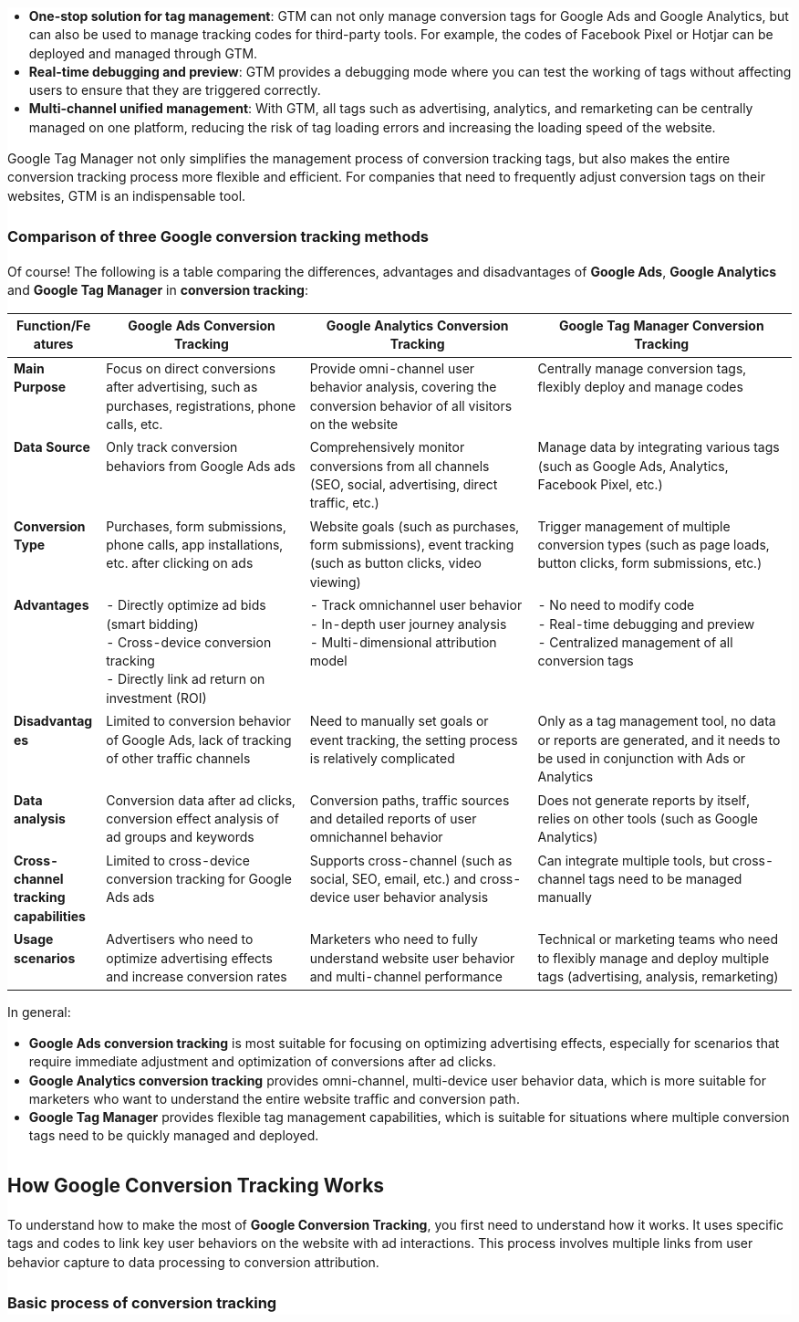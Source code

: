 - **One-stop solution for tag management**: GTM can not only manage conversion tags for Google Ads and Google Analytics, but can also be used to manage tracking codes for third-party tools. For example, the codes of Facebook Pixel or Hotjar can be deployed and managed through GTM.
- **Real-time debugging and preview**: GTM provides a debugging mode where you can test the working of tags without affecting users to ensure that they are triggered correctly.
- **Multi-channel unified management**: With GTM, all tags such as advertising, analytics, and remarketing can be centrally managed on one platform, reducing the risk of tag loading errors and increasing the loading speed of the website.

Google Tag Manager not only simplifies the management process of conversion tracking tags, but also makes the entire conversion tracking process more flexible and efficient. For companies that need to frequently adjust conversion tags on their websites, GTM is an indispensable tool.

### Comparison of three Google conversion tracking methods
Of course! The following is a table comparing the differences, advantages and disadvantages of **Google Ads**, **Google Analytics** and **Google Tag Manager** in **conversion tracking**:

| Function/Features | **Google Ads Conversion Tracking** | **Google Analytics Conversion Tracking** | **Google Tag Manager Conversion Tracking** |
|-----------------------|-----------------------------------------------------------------|----------------------------------------------------------------|----------------------------------------------------------------|
| **Main Purpose** | Focus on direct conversions after advertising, such as purchases, registrations, phone calls, etc. | Provide omni-channel user behavior analysis, covering the conversion behavior of all visitors on the website | Centrally manage conversion tags, flexibly deploy and manage codes |
| **Data Source** | Only track conversion behaviors from Google Ads ads | Comprehensively monitor conversions from all channels (SEO, social, advertising, direct traffic, etc.) | Manage data by integrating various tags (such as Google Ads, Analytics, Facebook Pixel, etc.) |
| **Conversion Type** | Purchases, form submissions, phone calls, app installations, etc. after clicking on ads | Website goals (such as purchases, form submissions), event tracking (such as button clicks, video viewing) | Trigger management of multiple conversion types (such as page loads, button clicks, form submissions, etc.) |
| **Advantages** | - Directly optimize ad bids (smart bidding) <br> - Cross-device conversion tracking <br> - Directly link ad return on investment (ROI) | - Track omnichannel user behavior <br> - In-depth user journey analysis <br> - Multi-dimensional attribution model | - No need to modify code <br> - Real-time debugging and preview <br> - Centralized management of all conversion tags |
| **Disadvantages** | Limited to conversion behavior of Google Ads, lack of tracking of other traffic channels | Need to manually set goals or event tracking, the setting process is relatively complicated | Only as a tag management tool, no data or reports are generated, and it needs to be used in conjunction with Ads or Analytics |
| **Data analysis** | Conversion data after ad clicks, conversion effect analysis of ad groups and keywords | Conversion paths, traffic sources and detailed reports of user omnichannel behavior | Does not generate reports by itself, relies on other tools (such as Google Analytics) |
| **Cross-channel tracking capabilities** | Limited to cross-device conversion tracking for Google Ads ads | Supports cross-channel (such as social, SEO, email, etc.) and cross-device user behavior analysis | Can integrate multiple tools, but cross-channel tags need to be managed manually |
| **Usage scenarios** | Advertisers who need to optimize advertising effects and increase conversion rates | Marketers who need to fully understand website user behavior and multi-channel performance | Technical or marketing teams who need to flexibly manage and deploy multiple tags (advertising, analysis, remarketing) |

In general:
- **Google Ads conversion tracking** is most suitable for focusing on optimizing advertising effects, especially for scenarios that require immediate adjustment and optimization of conversions after ad clicks.
- **Google Analytics conversion tracking** provides omni-channel, multi-device user behavior data, which is more suitable for marketers who want to understand the entire website traffic and conversion path.
- **Google Tag Manager** provides flexible tag management capabilities, which is suitable for situations where multiple conversion tags need to be quickly managed and deployed.

## How Google Conversion Tracking Works

To understand how to make the most of **Google Conversion Tracking**, you first need to understand how it works. It uses specific tags and codes to link key user behaviors on the website with ad interactions. This process involves multiple links from user behavior capture to data processing to conversion attribution.

### Basic process of conversion tracking
